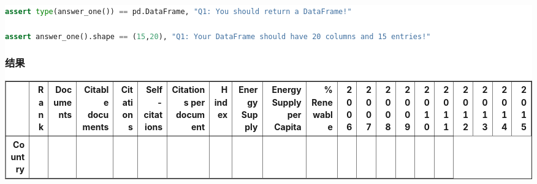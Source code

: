 ```python
assert type(answer_one()) == pd.DataFrame, "Q1: You should return a DataFrame!"

assert answer_one().shape == (15,20), "Q1: Your DataFrame should have 20 columns and 15 entries!"

```

### 结果 
<div>
<style scoped>
    .dataframe tbody tr th:only-of-type {
        vertical-align: middle;
    }

    .dataframe tbody tr th {
        vertical-align: top;
    }

    .dataframe thead th {
        text-align: right;
    }
</style>
<table border="1" class="dataframe">
  <thead>
    <tr style="text-align: right;">
      <th></th>
      <th>Rank</th>
      <th>Documents</th>
      <th>Citable documents</th>
      <th>Citations</th>
      <th>Self-citations</th>
      <th>Citations per document</th>
      <th>H index</th>
      <th>Energy Supply</th>
      <th>Energy Supply per Capita</th>
      <th>% Renewable</th>
      <th>2006</th>
      <th>2007</th>
      <th>2008</th>
      <th>2009</th>
      <th>2010</th>
      <th>2011</th>
      <th>2012</th>
      <th>2013</th>
      <th>2014</th>
      <th>2015</th>
    </tr>
    <tr>
      <th>Country</th>
      <th></th>
      <th></th>
      <th></th>
      <th></th>
      <th></th>
      <th></th>
      <th></th>
      <th></th>
      <th></th>
      <th></th>
      <th></th>
      <th></th>
      <th></th>
      <th></th>
      <th></th>
      <th></th>